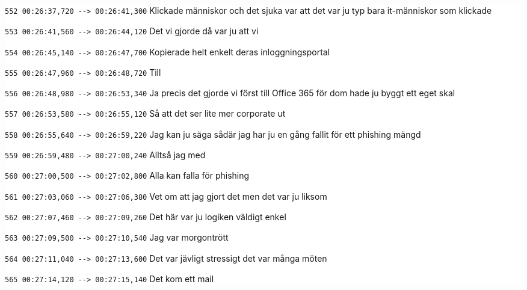 

`552 00:26:37,720 --> 00:26:41,300`
Klickade människor och det sjuka var att det var ju typ bara it-människor som klickade



`553 00:26:41,560 --> 00:26:44,120`
Det vi gjorde då var ju att vi



`554 00:26:45,140 --> 00:26:47,700`
Kopierade helt enkelt deras inloggningsportal



`555 00:26:47,960 --> 00:26:48,720`
Till



`556 00:26:48,980 --> 00:26:53,340`
Ja precis det gjorde vi först till Office 365 för dom hade ju byggt ett eget skal



`557 00:26:53,580 --> 00:26:55,120`
Så att det ser lite mer corporate ut



`558 00:26:55,640 --> 00:26:59,220`
Jag kan ju säga sådär jag har ju en gång fallit för ett phishing mängd



`559 00:26:59,480 --> 00:27:00,240`
Alltså jag med



`560 00:27:00,500 --> 00:27:02,800`
Alla kan falla för phishing



`561 00:27:03,060 --> 00:27:06,380`
Vet om att jag gjort det men det var ju liksom



`562 00:27:07,460 --> 00:27:09,260`
Det här var ju logiken väldigt enkel



`563 00:27:09,500 --> 00:27:10,540`
Jag var morgontrött



`564 00:27:11,040 --> 00:27:13,600`
Det var jävligt stressigt det var många möten



`565 00:27:14,120 --> 00:27:15,140`
Det kom ett mail
